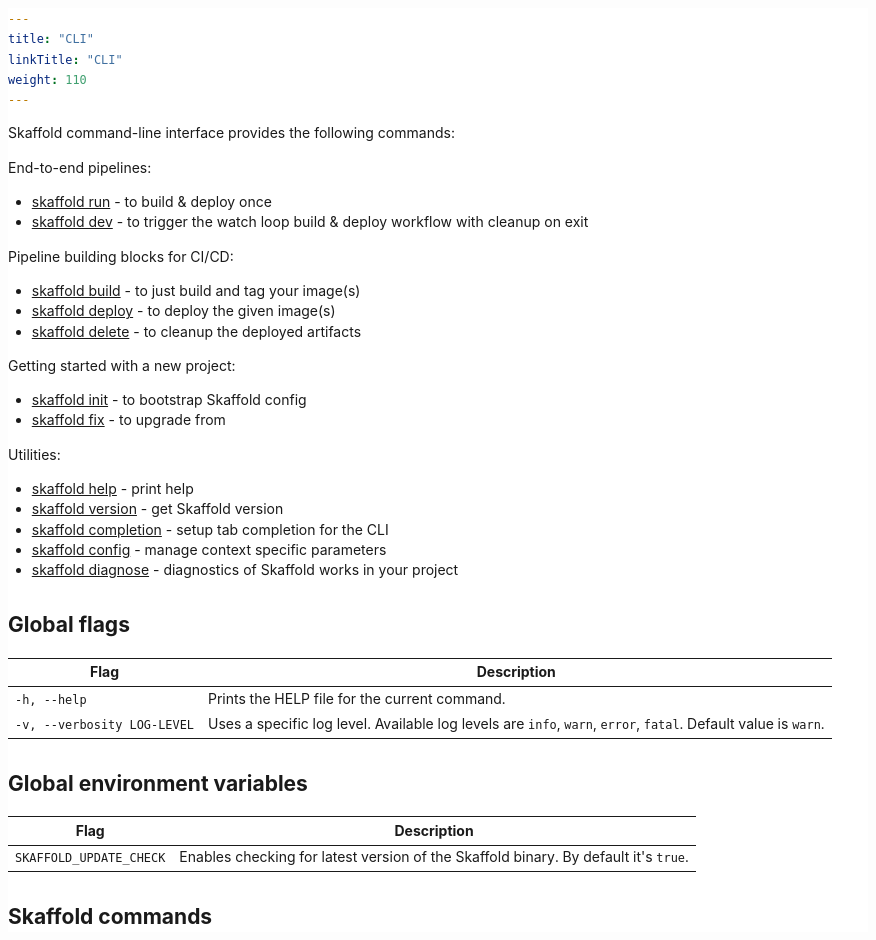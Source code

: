 ```yaml
---
title: "CLI"
linkTitle: "CLI"
weight: 110
---
```


Skaffold command-line interface provides the following commands:


End-to-end pipelines:

* [skaffold run](#skaffold-run) - to build & deploy once
* [skaffold dev](#skaffold-dev) - to trigger the watch loop build & deploy workflow with cleanup on exit

Pipeline building blocks for CI/CD:

* [skaffold build](#skaffold-build) - to just build and tag your image(s)
* [skaffold deploy](#skaffold-deploy) - to deploy the given image(s)
* [skaffold delete](#skaffold-delete) - to cleanup the deployed artifacts

Getting started with a new project:

* [skaffold init](#skaffold-init) - to bootstrap Skaffold config
* [skaffold fix](#skaffold-fix) - to upgrade from

Utilities:

* [skaffold help](#skaffold-help) - print help
* [skaffold version](#skaffold-version) - get Skaffold version
* [skaffold completion](#skaffold-completion) - setup tab completion for the CLI
* [skaffold config](#skaffold-config) - manage context specific parameters
* [skaffold diagnose](#skaffold-diagnose) - diagnostics of Skaffold works in your project


## Global flags

| Flag | Description |
|------- |---------------|
|`-h, --help`| Prints the HELP file for the current command.|
|`-v, --verbosity LOG-LEVEL` | Uses a specific log level. Available log levels are `info`, `warn`, `error`, `fatal`. Default value is `warn`.|

## Global environment variables

| Flag | Description |
|------- |---------------|
|`SKAFFOLD_UPDATE_CHECK`|Enables checking for latest version of the Skaffold binary. By default it's `true`. |


## Skaffold commands

